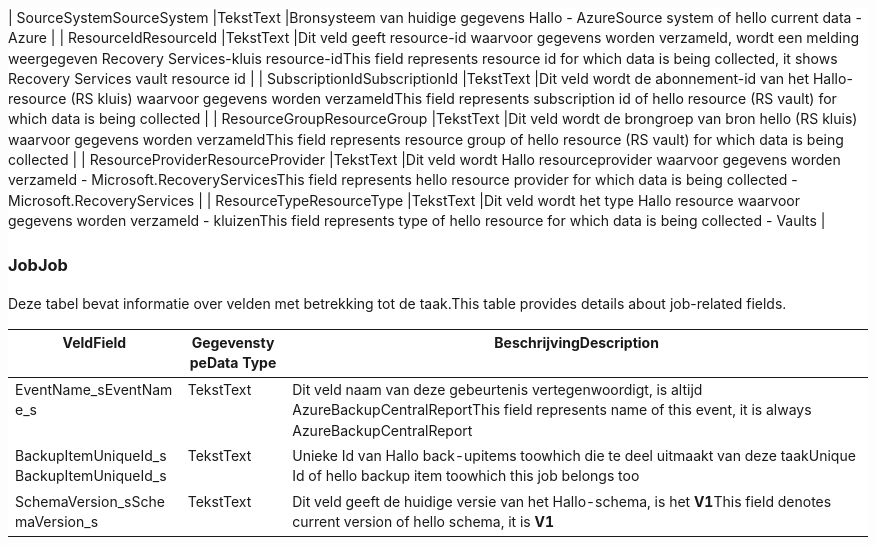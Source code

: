 | <span data-ttu-id="e892d-279">SourceSystem</span><span class="sxs-lookup"><span data-stu-id="e892d-279">SourceSystem</span></span> |<span data-ttu-id="e892d-280">Tekst</span><span class="sxs-lookup"><span data-stu-id="e892d-280">Text</span></span> |<span data-ttu-id="e892d-281">Bronsysteem van huidige gegevens Hallo - Azure</span><span class="sxs-lookup"><span data-stu-id="e892d-281">Source system of hello current data - Azure</span></span> |
| <span data-ttu-id="e892d-282">ResourceId</span><span class="sxs-lookup"><span data-stu-id="e892d-282">ResourceId</span></span> |<span data-ttu-id="e892d-283">Tekst</span><span class="sxs-lookup"><span data-stu-id="e892d-283">Text</span></span> |<span data-ttu-id="e892d-284">Dit veld geeft resource-id waarvoor gegevens worden verzameld, wordt een melding weergegeven Recovery Services-kluis resource-id</span><span class="sxs-lookup"><span data-stu-id="e892d-284">This field represents resource id for which data is being collected, it shows Recovery Services vault resource id</span></span> |
| <span data-ttu-id="e892d-285">SubscriptionId</span><span class="sxs-lookup"><span data-stu-id="e892d-285">SubscriptionId</span></span> |<span data-ttu-id="e892d-286">Tekst</span><span class="sxs-lookup"><span data-stu-id="e892d-286">Text</span></span> |<span data-ttu-id="e892d-287">Dit veld wordt de abonnement-id van het Hallo-resource (RS kluis) waarvoor gegevens worden verzameld</span><span class="sxs-lookup"><span data-stu-id="e892d-287">This field represents subscription id of hello resource (RS vault) for which data is being collected</span></span> |
| <span data-ttu-id="e892d-288">ResourceGroup</span><span class="sxs-lookup"><span data-stu-id="e892d-288">ResourceGroup</span></span> |<span data-ttu-id="e892d-289">Tekst</span><span class="sxs-lookup"><span data-stu-id="e892d-289">Text</span></span> |<span data-ttu-id="e892d-290">Dit veld wordt de brongroep van bron hello (RS kluis) waarvoor gegevens worden verzameld</span><span class="sxs-lookup"><span data-stu-id="e892d-290">This field represents resource group of hello resource (RS vault) for which data is being collected</span></span> |
| <span data-ttu-id="e892d-291">ResourceProvider</span><span class="sxs-lookup"><span data-stu-id="e892d-291">ResourceProvider</span></span> |<span data-ttu-id="e892d-292">Tekst</span><span class="sxs-lookup"><span data-stu-id="e892d-292">Text</span></span> |<span data-ttu-id="e892d-293">Dit veld wordt Hallo resourceprovider waarvoor gegevens worden verzameld - Microsoft.RecoveryServices</span><span class="sxs-lookup"><span data-stu-id="e892d-293">This field represents hello resource provider for which data is being collected - Microsoft.RecoveryServices</span></span> |
| <span data-ttu-id="e892d-294">ResourceType</span><span class="sxs-lookup"><span data-stu-id="e892d-294">ResourceType</span></span> |<span data-ttu-id="e892d-295">Tekst</span><span class="sxs-lookup"><span data-stu-id="e892d-295">Text</span></span> |<span data-ttu-id="e892d-296">Dit veld wordt het type Hallo resource waarvoor gegevens worden verzameld - kluizen</span><span class="sxs-lookup"><span data-stu-id="e892d-296">This field represents type of hello resource for which data is being collected - Vaults</span></span> |

### <a name="job"></a><span data-ttu-id="e892d-297">Job</span><span class="sxs-lookup"><span data-stu-id="e892d-297">Job</span></span>
<span data-ttu-id="e892d-298">Deze tabel bevat informatie over velden met betrekking tot de taak.</span><span class="sxs-lookup"><span data-stu-id="e892d-298">This table provides details about job-related fields.</span></span>

| <span data-ttu-id="e892d-299">Veld</span><span class="sxs-lookup"><span data-stu-id="e892d-299">Field</span></span> | <span data-ttu-id="e892d-300">Gegevenstype</span><span class="sxs-lookup"><span data-stu-id="e892d-300">Data Type</span></span> | <span data-ttu-id="e892d-301">Beschrijving</span><span class="sxs-lookup"><span data-stu-id="e892d-301">Description</span></span> |
| --- | --- | --- |
| <span data-ttu-id="e892d-302">EventName_s</span><span class="sxs-lookup"><span data-stu-id="e892d-302">EventName_s</span></span> |<span data-ttu-id="e892d-303">Tekst</span><span class="sxs-lookup"><span data-stu-id="e892d-303">Text</span></span> |<span data-ttu-id="e892d-304">Dit veld naam van deze gebeurtenis vertegenwoordigt, is altijd AzureBackupCentralReport</span><span class="sxs-lookup"><span data-stu-id="e892d-304">This field represents name of this event, it is always AzureBackupCentralReport</span></span> |
| <span data-ttu-id="e892d-305">BackupItemUniqueId_s</span><span class="sxs-lookup"><span data-stu-id="e892d-305">BackupItemUniqueId_s</span></span> |<span data-ttu-id="e892d-306">Tekst</span><span class="sxs-lookup"><span data-stu-id="e892d-306">Text</span></span> |<span data-ttu-id="e892d-307">Unieke Id van Hallo back-upitems toowhich die te deel uitmaakt van deze taak</span><span class="sxs-lookup"><span data-stu-id="e892d-307">Unique Id of hello backup item toowhich this job belongs too</span></span>|
| <span data-ttu-id="e892d-308">SchemaVersion_s</span><span class="sxs-lookup"><span data-stu-id="e892d-308">SchemaVersion_s</span></span> |<span data-ttu-id="e892d-309">Tekst</span><span class="sxs-lookup"><span data-stu-id="e892d-309">Text</span></span> |<span data-ttu-id="e892d-310">Dit veld geeft de huidige versie van het Hallo-schema, is het **V1**</span><span class="sxs-lookup"><span data-stu-id="e892d-310">This field denotes current version of hello schema, it is **V1**</span></span> |